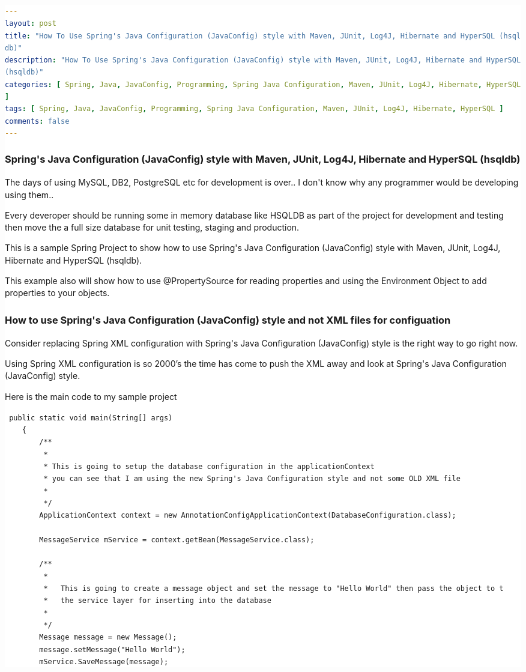 ```yaml
---
layout: post
title: "How To Use Spring's Java Configuration (JavaConfig) style with Maven, JUnit, Log4J, Hibernate and HyperSQL (hsqldb)"
description: "How To Use Spring's Java Configuration (JavaConfig) style with Maven, JUnit, Log4J, Hibernate and HyperSQL (hsqldb)"
categories: [ Spring, Java, JavaConfig, Programming, Spring Java Configuration, Maven, JUnit, Log4J, Hibernate, HyperSQL ]
tags: [ Spring, Java, JavaConfig, Programming, Spring Java Configuration, Maven, JUnit, Log4J, Hibernate, HyperSQL ]
comments: false
---
```


###  Spring's Java Configuration (JavaConfig) style with Maven, JUnit, Log4J, Hibernate and HyperSQL (hsqldb)

The days of using MySQL, DB2, PostgreSQL etc for development is over.. I don't know why any programmer would be developing using them..

Every deveroper should be running some in memory database like HSQLDB as part of the project for development and testing then move the a full size database for unit testing, staging and production.

This is a sample Spring Project to show how to use Spring's Java Configuration (JavaConfig) style with Maven, JUnit, Log4J, Hibernate and HyperSQL (hsqldb).

This example also will show how to use @PropertySource for reading properties and using the Environment Object to add properties to your objects.

### How to use Spring's Java Configuration (JavaConfig) style and not XML files for configuation

Consider replacing Spring XML configuration with Spring's Java Configuration (JavaConfig) style is the right way to go right now.

Using Spring XML configuration is so 2000’s the time has come to push the XML away and look at Spring's Java Configuration (JavaConfig) style.

Here is the main code to my sample project

	 public static void main(String[] args)
        {
            /**
             *
             * This is going to setup the database configuration in the applicationContext
             * you can see that I am using the new Spring's Java Configuration style and not some OLD XML file
             *
             */
            ApplicationContext context = new AnnotationConfigApplicationContext(DatabaseConfiguration.class);

            MessageService mService = context.getBean(MessageService.class);

            /**
             *
             *   This is going to create a message object and set the message to "Hello World" then pass the object to t
             *   the service layer for inserting into the database
             *
             */
            Message message = new Message();
            message.setMessage("Hello World");
            mService.SaveMessage(message);
